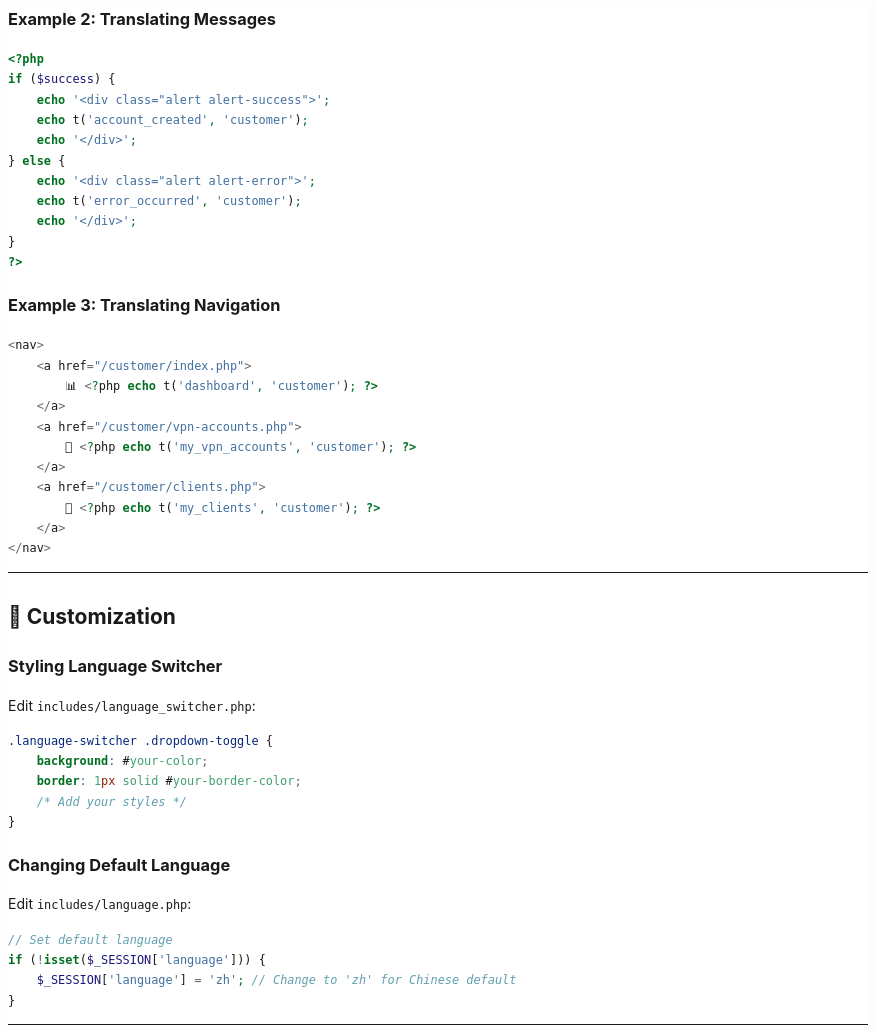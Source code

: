 ### Example 2: Translating Messages

```php
<?php
if ($success) {
    echo '<div class="alert alert-success">';
    echo t('account_created', 'customer');
    echo '</div>';
} else {
    echo '<div class="alert alert-error">';
    echo t('error_occurred', 'customer');
    echo '</div>';
}
?>
```

### Example 3: Translating Navigation

```php
<nav>
    <a href="/customer/index.php">
        📊 <?php echo t('dashboard', 'customer'); ?>
    </a>
    <a href="/customer/vpn-accounts.php">
        🔑 <?php echo t('my_vpn_accounts', 'customer'); ?>
    </a>
    <a href="/customer/clients.php">
        👤 <?php echo t('my_clients', 'customer'); ?>
    </a>
</nav>
```

---

## 🎨 Customization

### Styling Language Switcher

Edit `includes/language_switcher.php`:

```css
.language-switcher .dropdown-toggle {
    background: #your-color;
    border: 1px solid #your-border-color;
    /* Add your styles */
}
```

### Changing Default Language

Edit `includes/language.php`:

```php
// Set default language
if (!isset($_SESSION['language'])) {
    $_SESSION['language'] = 'zh'; // Change to 'zh' for Chinese default
}
```

---